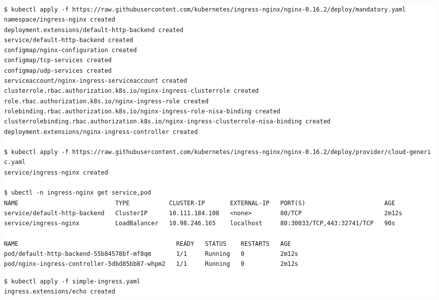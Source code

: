 ```
$ kubectl apply -f https://raw.githubusercontent.com/kubernetes/ingress-nginx/nginx-0.16.2/deploy/mandatory.yaml
namespace/ingress-nginx created
deployment.extensions/default-http-backend created
service/default-http-backend created
configmap/nginx-configuration created
configmap/tcp-services created
configmap/udp-services created
serviceaccount/nginx-ingress-serviceaccount created
clusterrole.rbac.authorization.k8s.io/nginx-ingress-clusterrole created
role.rbac.authorization.k8s.io/nginx-ingress-role created
rolebinding.rbac.authorization.k8s.io/nginx-ingress-role-nisa-binding created
clusterrolebinding.rbac.authorization.k8s.io/nginx-ingress-clusterrole-nisa-binding created
deployment.extensions/nginx-ingress-controller created

$ kubectl apply -f https://raw.githubusercontent.com/kubernetes/ingress-nginx/nginx-0.16.2/deploy/provider/cloud-generic.yaml
service/ingress-nginx created

$ ubectl -n ingress-nginx get service,pod
NAME                           TYPE           CLUSTER-IP       EXTERNAL-IP   PORT(S)                      AGE
service/default-http-backend   ClusterIP      10.111.184.108   <none>        80/TCP                       2m12s
service/ingress-nginx          LoadBalancer   10.98.246.165    localhost     80:30033/TCP,443:32741/TCP   90s

NAME                                            READY   STATUS    RESTARTS   AGE
pod/default-http-backend-55b84578bf-mf8qm       1/1     Running   0          2m12s
pod/nginx-ingress-controller-5dbd85bb87-whpm2   1/1     Running   0          2m12s 
```


```
$ kubectl apply -f simple-ingress.yaml
ingress.extensions/echo created
```
